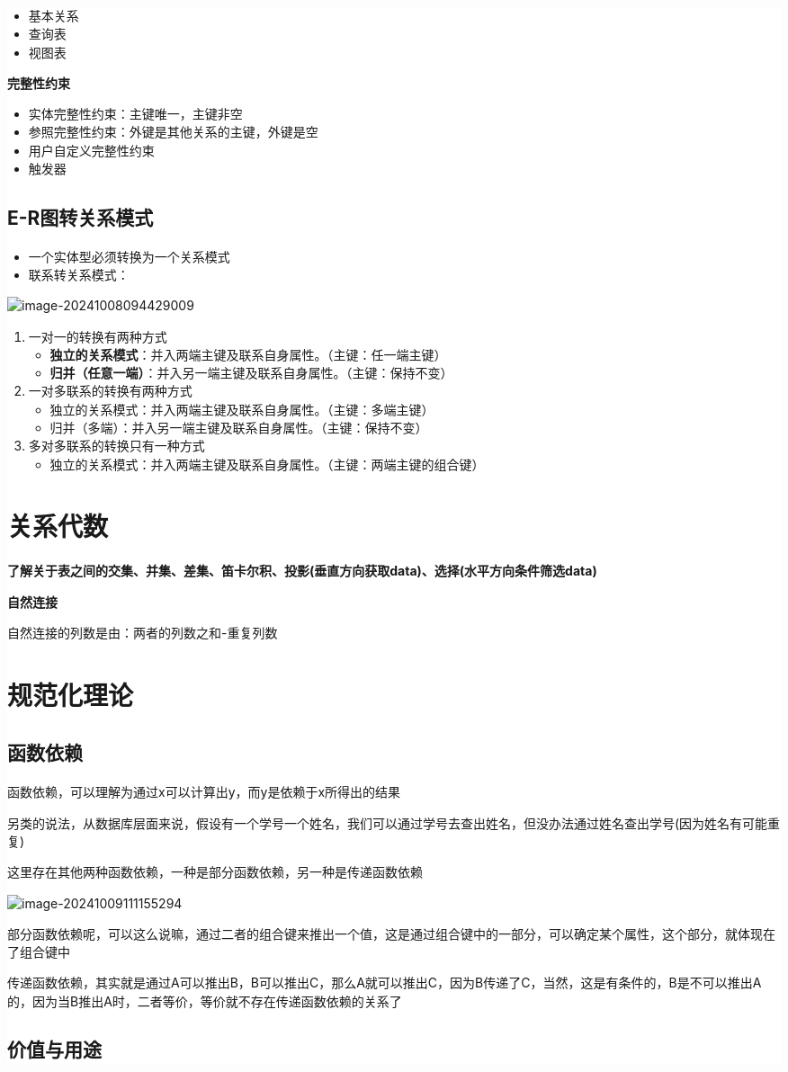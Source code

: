 - 基本关系
- 查询表
- 视图表

**完整性约束**

- 实体完整性约束：主键唯一，主键非空
- 参照完整性约束：外键是其他关系的主键，外键是空
- 用户自定义完整性约束
- 触发器

## E-R图转关系模式

- 一个实体型必须转换为一个关系模式
- 联系转关系模式：

![image-20241008094429009](https://s2.loli.net/2024/10/09/vjdsBuFHL8geEQl.png)

1. 一对一的转换有两种方式
	- **独立的关系模式**：并入两端主键及联系自身属性。（主键：任一端主键）
	- **归并（任意一端）**：并入另一端主键及联系自身属性。（主键：保持不变）
2. 一对多联系的转换有两种方式
	- 独立的关系模式：并入两端主键及联系自身属性。（主键：多端主键）
	- 归并（多端）：并入另一端主键及联系自身属性。（主键：保持不变）
3. 多对多联系的转换只有一种方式
	- 独立的关系模式：并入两端主键及联系自身属性。（主键：两端主键的组合键）

# 关系代数

**了解关于表之间的交集、并集、差集、笛卡尔积、投影(垂直方向获取data)、选择(水平方向条件筛选data)**

**自然连接**

自然连接的列数是由：两者的列数之和-重复列数

# 规范化理论

## 函数依赖

函数依赖，可以理解为通过x可以计算出y，而y是依赖于x所得出的结果

另类的说法，从数据库层面来说，假设有一个学号一个姓名，我们可以通过学号去查出姓名，但没办法通过姓名查出学号(因为姓名有可能重复)

这里存在其他两种函数依赖，一种是部分函数依赖，另一种是传递函数依赖

![image-20241009111155294](https://s2.loli.net/2024/10/09/smtjI7YoRWaPkpA.png)

部分函数依赖呢，可以这么说嘛，通过二者的组合键来推出一个值，这是通过组合键中的一部分，可以确定某个属性，这个部分，就体现在了组合键中

传递函数依赖，其实就是通过A可以推出B，B可以推出C，那么A就可以推出C，因为B传递了C，当然，这是有条件的，B是不可以推出A的，因为当B推出A时，二者等价，等价就不存在传递函数依赖的关系了

## 价值与用途
